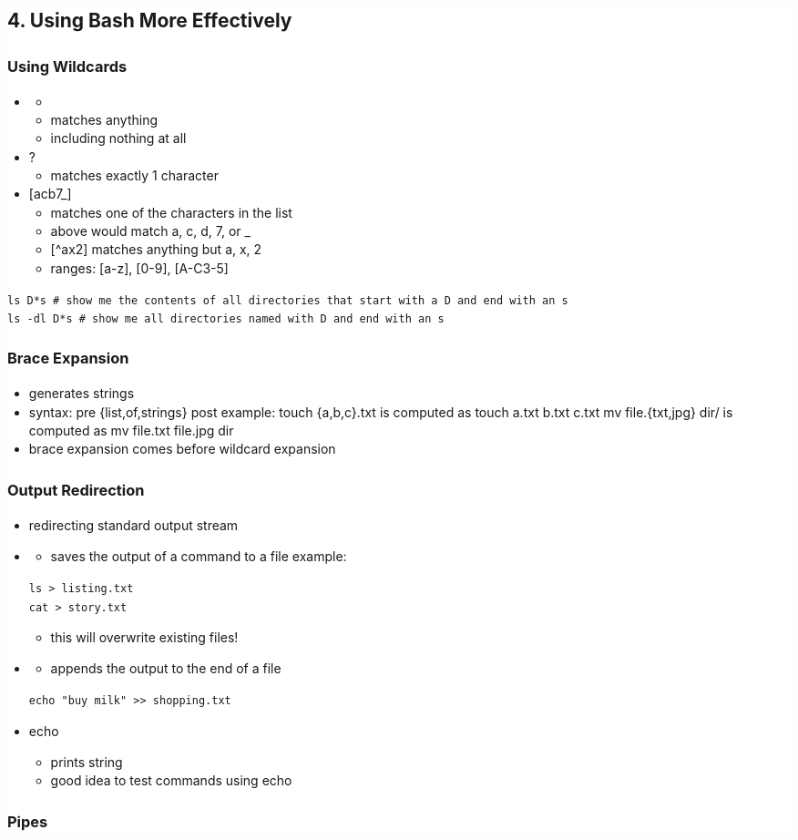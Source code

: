 ## 4. Using Bash More Effectively

### Using Wildcards

- *
  - matches anything
  - including nothing at all
- ?
  - matches exactly 1 character
- [acb7_]
  - matches one of the characters in the list
  - above would match a, c, d, 7, or _
  - [^ax2] matches anything but a, x, 2
  - ranges: [a-z], [0-9], [A-C3-5]
  
```shell script
ls D*s # show me the contents of all directories that start with a D and end with an s 
ls -dl D*s # show me all directories named with D and end with an s
```

### Brace Expansion

- generates strings
- syntax: pre {list,of,strings} post
  example:
    touch {a,b,c}.txt is computed as touch a.txt b.txt c.txt
    mv file.{txt,jpg} dir/ is computed as mv file.txt file.jpg dir
- brace expansion comes before wildcard expansion

### Output Redirection

- redirecting standard output stream
- >
  - saves the output of a command to a file
  example:

  ```shell script
  ls > listing.txt
  cat > story.txt
  ```

  - this will overwrite existing files!
- >>
  - appends the output to the end of a file

  ```shell script
  echo "buy milk" >> shopping.txt
  ```

- echo
  - prints string
  - good idea to test commands using echo

### Pipes
